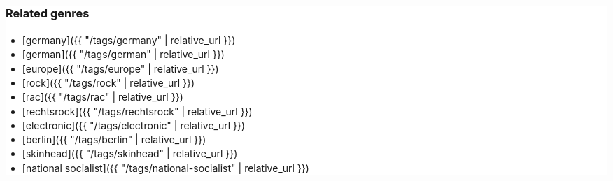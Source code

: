 ### Related genres

- [germany]({{ "/tags/germany" | relative_url }})
- [german]({{ "/tags/german" | relative_url }})
- [europe]({{ "/tags/europe" | relative_url }})
- [rock]({{ "/tags/rock" | relative_url }})
- [rac]({{ "/tags/rac" | relative_url }})
- [rechtsrock]({{ "/tags/rechtsrock" | relative_url }})
- [electronic]({{ "/tags/electronic" | relative_url }})
- [berlin]({{ "/tags/berlin" | relative_url }})
- [skinhead]({{ "/tags/skinhead" | relative_url }})
- [national socialist]({{ "/tags/national-socialist" | relative_url }})
